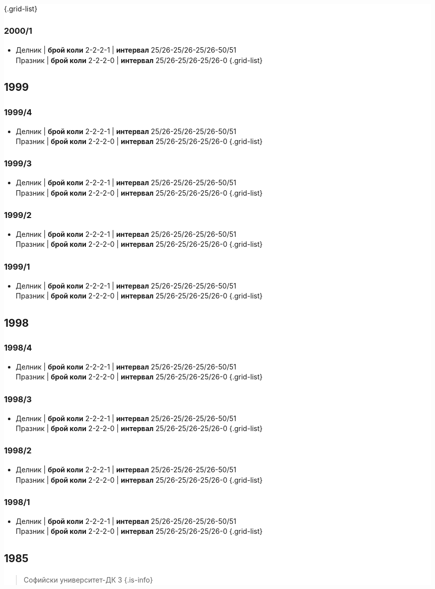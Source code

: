 {.grid-list}
### 2000/1
-  Делник | **брой коли** 2-2-2-1 | **интервал** 25/26-25/26-25/26-50/51<br> Празник | **брой коли** 2-2-2-0 | **интервал** 25/26-25/26-25/26-0
{.grid-list}

## 1999
### 1999/4
-  Делник | **брой коли** 2-2-2-1 | **интервал** 25/26-25/26-25/26-50/51<br> Празник | **брой коли** 2-2-2-0 | **интервал** 25/26-25/26-25/26-0
{.grid-list}
### 1999/3
-  Делник | **брой коли** 2-2-2-1 | **интервал** 25/26-25/26-25/26-50/51<br> Празник | **брой коли** 2-2-2-0 | **интервал** 25/26-25/26-25/26-0
{.grid-list}
### 1999/2
-  Делник | **брой коли** 2-2-2-1 | **интервал** 25/26-25/26-25/26-50/51<br> Празник | **брой коли** 2-2-2-0 | **интервал** 25/26-25/26-25/26-0
{.grid-list}
### 1999/1
-  Делник | **брой коли** 2-2-2-1 | **интервал** 25/26-25/26-25/26-50/51<br> Празник | **брой коли** 2-2-2-0 | **интервал** 25/26-25/26-25/26-0
{.grid-list}

## 1998
### 1998/4
-  Делник | **брой коли** 2-2-2-1 | **интервал** 25/26-25/26-25/26-50/51<br> Празник | **брой коли** 2-2-2-0 | **интервал** 25/26-25/26-25/26-0
{.grid-list}
### 1998/3
-  Делник | **брой коли** 2-2-2-1 | **интервал** 25/26-25/26-25/26-50/51<br> Празник | **брой коли** 2-2-2-0 | **интервал** 25/26-25/26-25/26-0
{.grid-list}
### 1998/2
-  Делник | **брой коли** 2-2-2-1 | **интервал** 25/26-25/26-25/26-50/51<br> Празник | **брой коли** 2-2-2-0 | **интервал** 25/26-25/26-25/26-0
{.grid-list}
### 1998/1
-  Делник | **брой коли** 2-2-2-1 | **интервал** 25/26-25/26-25/26-50/51<br> Празник | **брой коли** 2-2-2-0 | **интервал** 25/26-25/26-25/26-0
{.grid-list}

## 1985
>  Софийски университет-ДК 3 
{.is-info}
